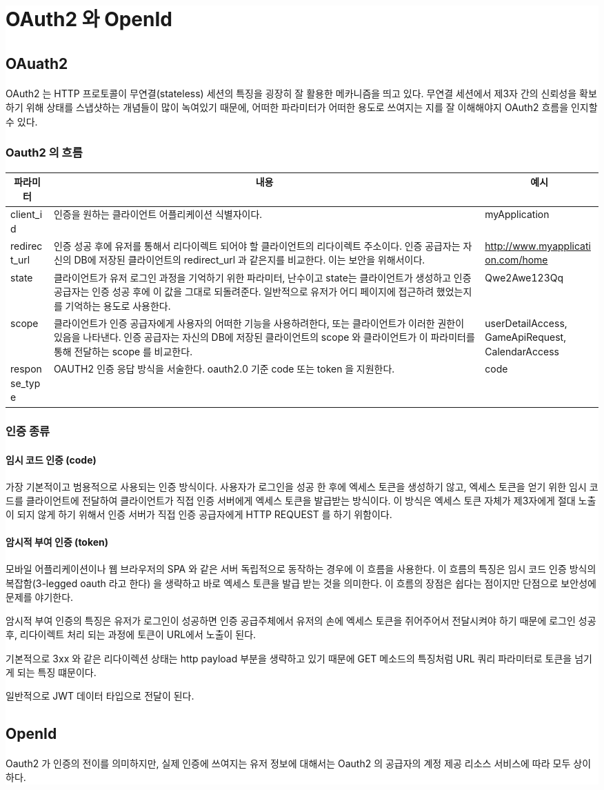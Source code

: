 # OAuth2 와 OpenId

## OAuath2

OAuth2 는 HTTP 프로토콜이 무연결(stateless) 세션의 특징을 굉장히 잘 활용한 메카니즘을 띄고 있다. 무연결 세션에서 제3자 간의 신뢰성을 확보하기 위해 상태를 스냅샷하는 개념들이 많이 녹여있기 때문에, 어떠한 파라미터가 어떠한 용도로  쓰여지는 지를 잘 이해해야지 OAuth2 흐름을 인지할수 있다.



### Oauth2 의 흐름

|파라미터|내용|예시|
|---|---|---|
|client_id| 인증을 원하는 클라이언트 어플리케이션 식별자이다.|myApplication|
|redirect_url| 인증 성공 후에 유저를 통해서 리다이렉트 되어야 할 클라이언트의 리다이렉트 주소이다. 인증 공급자는 자신의 DB에 저장된 클라이언트의 redirect_url 과 같은지를 비교한다. 이는 보안을 위해서이다.|http://www.myapplication.com/home|
|state|클라이언트가 유저 로그인 과정을 기억하기 위한 파라미터, 난수이고 state는 클라이언트가 생성하고 인증 공급자는 인증 성공 후에 이 값을 그대로 되돌려준다. 일반적으로 유저가 어디 페이지에 접근하려 했었는지를 기억하는 용도로 사용한다. | Qwe2Awe123Qq|
|scope|클라이언트가 인증 공급자에게 사용자의 어떠한 기능을 사용하려한다, 또는 클라이언트가 이러한 권한이 있음을 나타낸다. 인증 공급자는 자신의 DB에 저장된 클라이언트의 scope 와 클라이언트가 이 파라미터를 통해 전달하는 scope 를 비교한다. |userDetailAccess, GameApiRequest, CalendarAccess|
|response_type| OAUTH2 인증 응답 방식을 서술한다. oauth2.0 기준 code 또는 token 을 지원한다. | code| 




### 인증 종류

#### 임시 코드 인증 (code)

가장 기본적이고 범용적으로 사용되는 인증 방식이다. 사용자가 로그인을 성공 한 후에 엑세스 토큰을 생성하기 않고, 엑세스 토큰을 얻기 위한 임시 코드를 클라이언트에 전달하여 클라이언트가 직접 인증 서버에게 엑세스 토큰을 발급받는 방식이다. 이 방식은 엑세스 토큰 자체가 제3자에게 절대 노출이 되지 않게 하기 위해서 인증 서버가 직접 인증 공급자에게 HTTP REQUEST 를 하기 위함이다.

 



#### 암시적 부여 인증 (token)

모바일 어플리케이션이나 웹 브라우저의 SPA 와 같은 서버 독립적으로 동작하는 경우에 이 흐름을 사용한다. 이 흐름의 특징은 임시 코드 인증 방식의 복잡함(3-legged oauth 라고 한다) 을 생략하고 바로 엑세스 토큰을 발급 받는 것을 의미한다. 이 흐름의 장점은 쉽다는 점이지만 단점으로 보안성에 문제를 야기한다.


암시적 부여 인증의 특징은 유저가 로그인이 성공하면 인증 공급주체에서 유저의 손에 엑세스 토큰을 쥐어주어서 전달시켜야 하기 때문에 로그인 성공후, 리다이렉트 처리 되는 과정에 토큰이 URL에서 노출이 된다.

기본적으로 3xx 와 같은 리다이렉션 상태는 http payload 부분을 생략하고 있기 때문에 GET 메소드의 특징처럼 URL 쿼리 파라미터로 토큰을 넘기게 되는 특징 떄문이다. 

일반적으로 JWT 데이터 타입으로 전달이 된다.  

  

## OpenId

Oauth2 가 인증의 전이를 의미하지만, 실제 인증에 쓰여지는 유저 정보에 대해서는 Oauth2 의 공급자의 계정 제공 리소스 서비스에 따라 모두 상이하다. 
